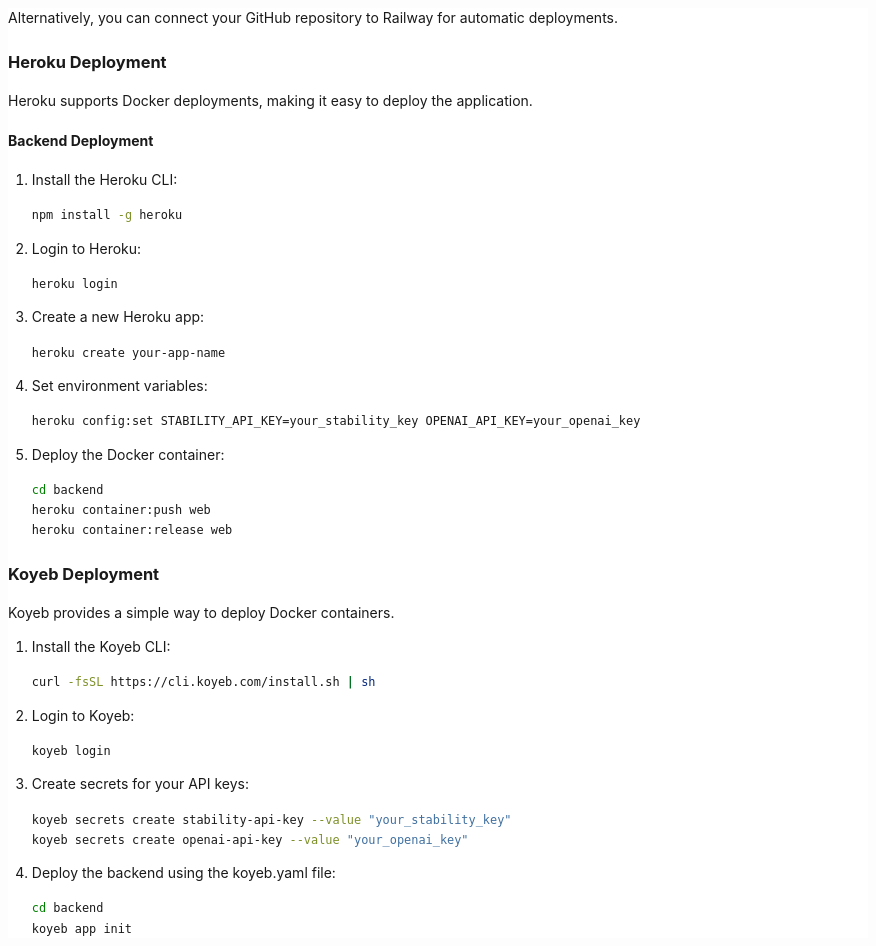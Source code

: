 Alternatively, you can connect your GitHub repository to Railway for automatic deployments.

### Heroku Deployment

Heroku supports Docker deployments, making it easy to deploy the application.

#### Backend Deployment

1. Install the Heroku CLI:
   ```bash
   npm install -g heroku
   ```

2. Login to Heroku:
   ```bash
   heroku login
   ```

3. Create a new Heroku app:
   ```bash
   heroku create your-app-name
   ```

4. Set environment variables:
   ```bash
   heroku config:set STABILITY_API_KEY=your_stability_key OPENAI_API_KEY=your_openai_key
   ```

5. Deploy the Docker container:
   ```bash
   cd backend
   heroku container:push web
   heroku container:release web
   ```

### Koyeb Deployment

Koyeb provides a simple way to deploy Docker containers.

1. Install the Koyeb CLI:
   ```bash
   curl -fsSL https://cli.koyeb.com/install.sh | sh
   ```

2. Login to Koyeb:
   ```bash
   koyeb login
   ```

3. Create secrets for your API keys:
   ```bash
   koyeb secrets create stability-api-key --value "your_stability_key"
   koyeb secrets create openai-api-key --value "your_openai_key"
   ```

4. Deploy the backend using the koyeb.yaml file:
   ```bash
   cd backend
   koyeb app init
   ```
